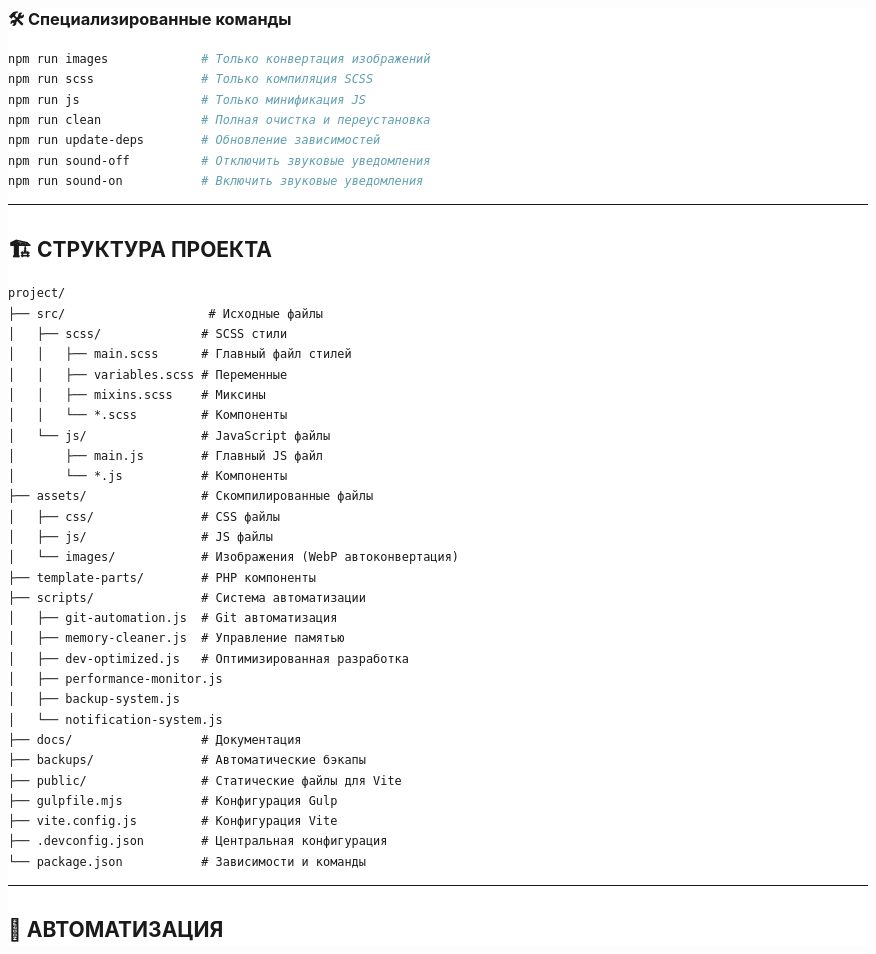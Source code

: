 ### 🛠️ **Специализированные команды**
```bash
npm run images             # Только конвертация изображений
npm run scss               # Только компиляция SCSS
npm run js                 # Только минификация JS
npm run clean              # Полная очистка и переустановка
npm run update-deps        # Обновление зависимостей
npm run sound-off          # Отключить звуковые уведомления
npm run sound-on           # Включить звуковые уведомления
```

---

## 🏗️ **СТРУКТУРА ПРОЕКТА**

```
project/
├── src/                    # Исходные файлы
│   ├── scss/              # SCSS стили
│   │   ├── main.scss      # Главный файл стилей
│   │   ├── variables.scss # Переменные
│   │   ├── mixins.scss    # Миксины
│   │   └── *.scss         # Компоненты
│   └── js/                # JavaScript файлы
│       ├── main.js        # Главный JS файл
│       └── *.js           # Компоненты
├── assets/                # Скомпилированные файлы
│   ├── css/               # CSS файлы
│   ├── js/                # JS файлы
│   └── images/            # Изображения (WebP автоконвертация)
├── template-parts/        # PHP компоненты
├── scripts/               # Система автоматизации
│   ├── git-automation.js  # Git автоматизация
│   ├── memory-cleaner.js  # Управление памятью
│   ├── dev-optimized.js   # Оптимизированная разработка
│   ├── performance-monitor.js
│   ├── backup-system.js
│   └── notification-system.js
├── docs/                  # Документация
├── backups/               # Автоматические бэкапы
├── public/                # Статические файлы для Vite
├── gulpfile.mjs           # Конфигурация Gulp
├── vite.config.js         # Конфигурация Vite
├── .devconfig.json        # Центральная конфигурация
└── package.json           # Зависимости и команды
```

---

## 🤖 **АВТОМАТИЗАЦИЯ**
